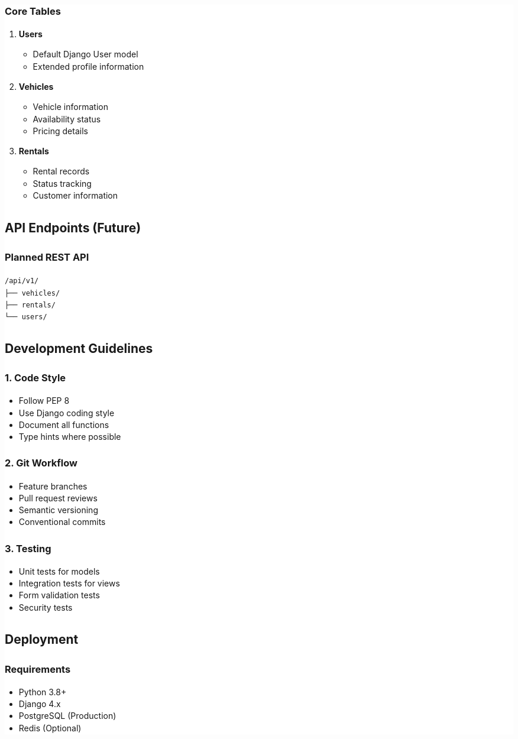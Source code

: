 ### Core Tables
1. **Users**
   - Default Django User model
   - Extended profile information

2. **Vehicles**
   - Vehicle information
   - Availability status
   - Pricing details

3. **Rentals**
   - Rental records
   - Status tracking
   - Customer information

## API Endpoints (Future)

### Planned REST API
```
/api/v1/
├── vehicles/
├── rentals/
└── users/
```

## Development Guidelines

### 1. Code Style
- Follow PEP 8
- Use Django coding style
- Document all functions
- Type hints where possible

### 2. Git Workflow
- Feature branches
- Pull request reviews
- Semantic versioning
- Conventional commits

### 3. Testing
- Unit tests for models
- Integration tests for views
- Form validation tests
- Security tests

## Deployment

### Requirements
- Python 3.8+
- Django 4.x
- PostgreSQL (Production)
- Redis (Optional)
